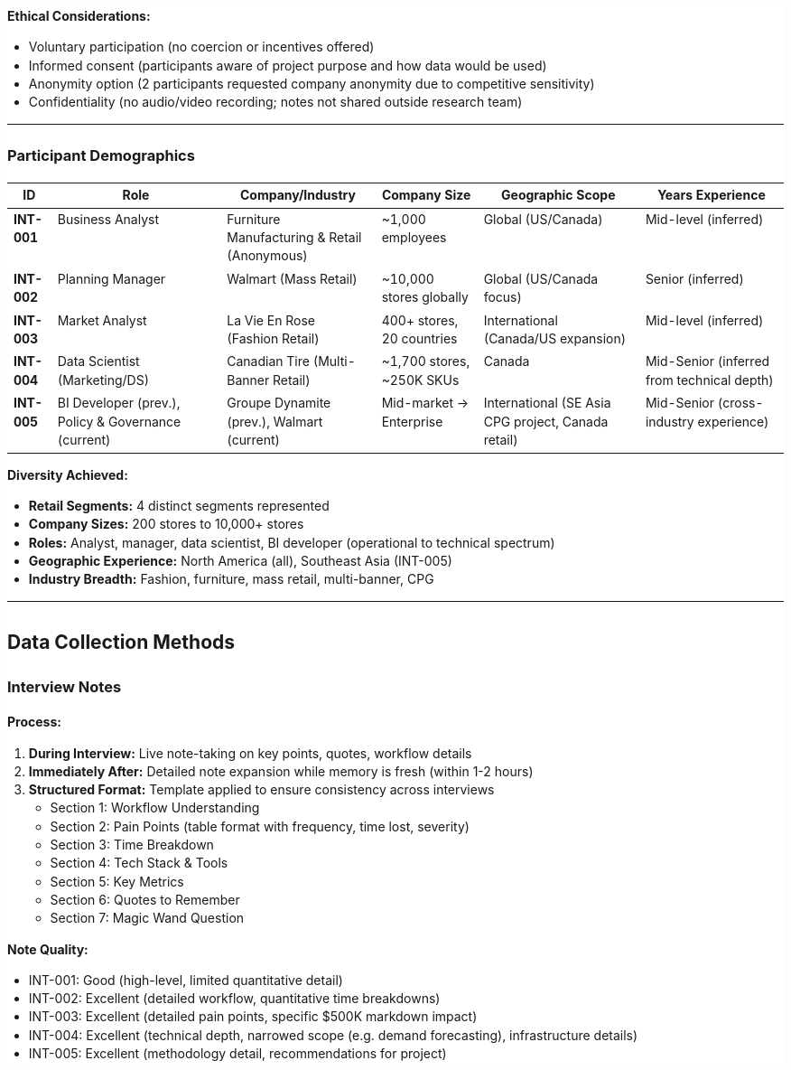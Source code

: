 **Ethical Considerations:**
- Voluntary participation (no coercion or incentives offered)
- Informed consent (participants aware of project purpose and how data would be used)
- Anonymity option (2 participants requested company anonymity due to competitive sensitivity)
- Confidentiality (no audio/video recording; notes not shared outside research team)

---

### Participant Demographics

| ID | Role | Company/Industry | Company Size | Geographic Scope | Years Experience |
|---|---|---|---|---|---|
| **INT-001** | Business Analyst | Furniture Manufacturing & Retail (Anonymous) | ~1,000 employees | Global (US/Canada) | Mid-level (inferred) |
| **INT-002** | Planning Manager | Walmart (Mass Retail) | ~10,000 stores globally | Global (US/Canada focus) | Senior (inferred) |
| **INT-003** | Market Analyst | La Vie En Rose (Fashion Retail) | 400+ stores, 20 countries | International (Canada/US expansion) | Mid-level (inferred) |
| **INT-004** | Data Scientist (Marketing/DS) | Canadian Tire (Multi-Banner Retail) | ~1,700 stores, ~250K SKUs | Canada | Mid-Senior (inferred from technical depth) |
| **INT-005** | BI Developer (prev.), Policy & Governance (current) | Groupe Dynamite (prev.), Walmart (current) | Mid-market → Enterprise | International (SE Asia CPG project, Canada retail) | Mid-Senior (cross-industry experience) |

**Diversity Achieved:**
- **Retail Segments:** 4 distinct segments represented
- **Company Sizes:** 200 stores to 10,000+ stores
- **Roles:** Analyst, manager, data scientist, BI developer (operational to technical spectrum)
- **Geographic Experience:** North America (all), Southeast Asia (INT-005)
- **Industry Breadth:** Fashion, furniture, mass retail, multi-banner, CPG

---

## Data Collection Methods

### Interview Notes

**Process:**
1. **During Interview:** Live note-taking on key points, quotes, workflow details
2. **Immediately After:** Detailed note expansion while memory is fresh (within 1-2 hours)
3. **Structured Format:** Template applied to ensure consistency across interviews
   - Section 1: Workflow Understanding
   - Section 2: Pain Points (table format with frequency, time lost, severity)
   - Section 3: Time Breakdown
   - Section 4: Tech Stack & Tools
   - Section 5: Key Metrics
   - Section 6: Quotes to Remember
   - Section 7: Magic Wand Question

**Note Quality:**
- INT-001: Good (high-level, limited quantitative detail)
- INT-002: Excellent (detailed workflow, quantitative time breakdowns)
- INT-003: Excellent (detailed pain points, specific $500K markdown impact)
- INT-004: Excellent (technical depth, narrowed scope (e.g. demand forecasting), infrastructure details)
- INT-005: Excellent (methodology detail, recommendations for project)
